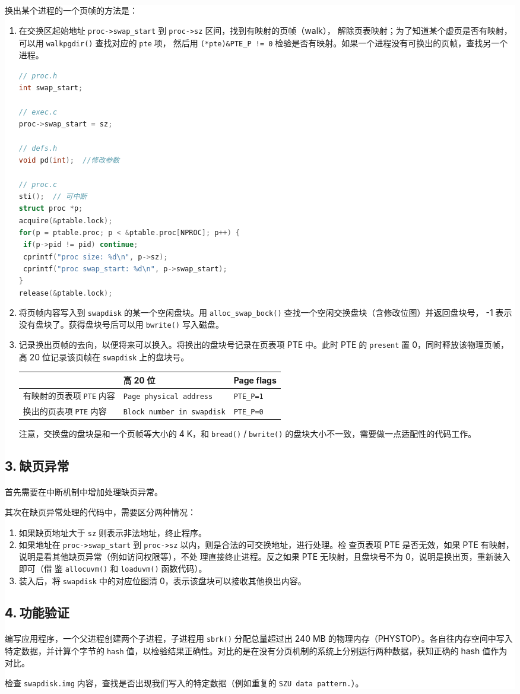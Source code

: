 换出某个进程的一个页帧的方法是： 

1. 在交换区起始地址 `proc->swap_start` 到 `proc->sz` 区间，找到有映射的页帧（walk）， 解除页表映射；为了知道某个虚页是否有映射，可以用 `walkpgdir()` 查找对应的 `pte` 项， 然后用 `(*pte)&PTE_P != 0` 检验是否有映射。如果一个进程没有可换出的页帧，查找另一个进程。 

   ```c
   // proc.h
   int swap_start;
      
   // exec.c
   proc->swap_start = sz;
      
   // defs.h
   void pd(int);  //修改参数
      
   // proc.c
   sti();  // 可中断
   struct proc *p; 
   acquire(&ptable.lock);
   for(p = ptable.proc; p < &ptable.proc[NPROC]; p++) {
   	if(p->pid != pid) continue;
   	cprintf("proc size: %d\n", p->sz);
   	cprintf("proc swap_start: %d\n", p->swap_start);
   }
   release(&ptable.lock);
   ```

2. 将页帧内容写入到 `swapdisk` 的某一个空闲盘块。用 `alloc_swap_bock()` 查找一个空闲交换盘块（含修改位图）并返回盘块号， -1 表示没有盘块了。获得盘块号后可以用 `bwrite()` 写入磁盘。

3. 记录换出页帧的去向，以便将来可以换入。将换出的盘块号记录在页表项 PTE 中。此时 PTE 的 `present` 置 0，同时释放该物理页帧，高 20 位记录该页帧在 `swapdisk` 上的盘块号。

   |                           | 高 20 位                   | Page flags |
   | ------------------------- | -------------------------- | ---------- |
   | 有映射的页表项 `PTE` 内容 | `Page physical address`    | `PTE_P=1`  |
   | 换出的页表项 `PTE` 内容   | `Block number in swapdisk` | `PTE_P=0`  |

   注意，交换盘的盘块是和一个页帧等大小的 4 K，和 `bread()` / `bwrite()` 的盘块大小不一致，需要做一点适配性的代码工作。

## 3. 缺页异常

首先需要在中断机制中增加处理缺页异常。

其次在缺页异常处理的代码中，需要区分两种情况： 

1. 如果缺页地址大于 `sz` 则表示非法地址，终止程序。
2. 如果地址在 `proc->swap_start` 到 `proc->sz` 以内，则是合法的可交换地址，进行处理。检 查页表项 PTE 是否无效，如果 PTE 有映射，说明是看其他缺页异常（例如访问权限等），不处 理直接终止进程。反之如果 PTE 无映射，且盘块号不为 0，说明是换出页，重新装入即可（借 鉴 `allocuvm()` 和 `loaduvm()` 函数代码）。
3. 装入后，将 `swapdisk` 中的对应位图清 0，表示该盘块可以接收其他换出内容。

## 4. 功能验证

编写应用程序，一个父进程创建两个子进程，子进程用 `sbrk()` 分配总量超过出 240 MB 的物理内存（PHYSTOP）。各自往内存空间中写入特定数据，并计算个字节的 `hash` 值，以检验结果正确性。对比的是在没有分页机制的系统上分别运行两种数据，获知正确的 hash 值作为对比。

检查 `swapdisk.img` 内容，查找是否出现我们写入的特定数据（例如重复的 `SZU data pattern.`）。 

